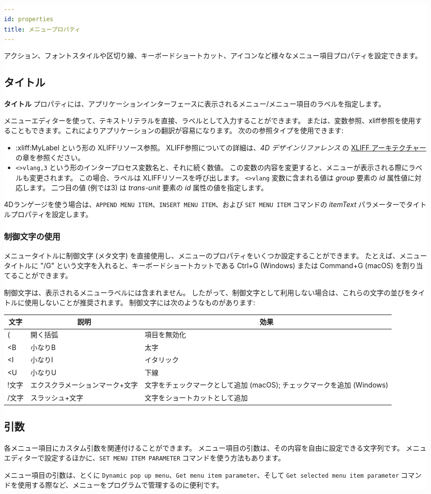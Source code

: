 ```yaml
---
id: properties
title: メニュープロパティ
---
```


アクション、フォントスタイルや区切り線、キーボードショートカット、アイコンなど様々なメニュー項目プロパティを設定できます。

## タイトル

**タイトル** プロパティには、アプリケーションインターフェースに表示されるメニュー/メニュー項目のラベルを指定します。

メニューエディターを使って、テキストリテラルを直接、ラベルとして入力することができます。 または、変数参照、xliff参照を使用することもできます。これによりアプリケーションの翻訳が容易になります。 次のの参照タイプを使用できます:

- :xliff:MyLabel という形の XLIFFリソース参照。 XLIFF参照についての詳細は、*4D デザインリファレンス* の [XLIFF アーキテクチャー](https://doc.4d.com/4Dv18/4D/18/Appendix-B-XLIFF-architecture.300-4575737.ja.html) の章を参照ください。
- `<>vlang,3` という形のインタープロセス変数名と、それに続く数値。 この変数の内容を変更すると、メニューが表示される際にラベルも変更されます。 この場合、ラベルは XLIFFリソースを呼び出します。 `<>vlang` 変数に含まれる値は *group* 要素の *id* 属性値に対応します。 二つ目の値 (例では3) は *trans-unit* 要素の *id* 属性の値を指定します。

4Dランゲージを使う場合は、`APPEND MENU ITEM`、`INSERT MENU ITEM`、および `SET MENU ITEM` コマンドの *itemText* パラメーターでタイトルプロパティを設定します。

### 制御文字の使用

メニュータイトルに制御文字 (メタ文字) を直接使用し、メニューのプロパティをいくつか設定することができます。 たとえば、メニュータイトルに "/G" という文字を入れると、キーボードショートカットである Ctrl+G (Windows) または Command+G (macOS) を割り当てることができます。

制御文字は、表示されるメニューラベルには含まれません。 したがって、制御文字として利用しない場合は、これらの文字の並びをタイトルに使用しないことが推奨されます。 制御文字には次のようなものがあります:

| 文字  | 説明               | 効果                                            |
| --- | ---------------- | --------------------------------------------- |
| (   | 開く括弧             | 項目を無効化                                        |
| <B  | 小なりB             | 太字                                            |
| <I  | 小なりI             | イタリック                                         |
| <U  | 小なりU             | 下線                                            |
| !文字 | エクスクラメーションマーク+文字 | 文字をチェックマークとして追加 (macOS); チェックマークを追加 (Windows) |
| /文字 | スラッシュ+文字         | 文字をショートカットとして追加                               |

## 引数

各メニュー項目にカスタム引数を関連付けることができます。 メニュー項目の引数は、その内容を自由に設定できる文字列です。 メニュエディターで設定するほかに、`SET MENU ITEM PARAMETER` コマンドを使う方法もあります。

メニュー項目の引数は、とくに `Dynamic pop up menu`、`Get menu item parameter`、そして `Get selected menu item parameter` コマンドを使用する際など、メニューをプログラムで管理するのに便利です。
